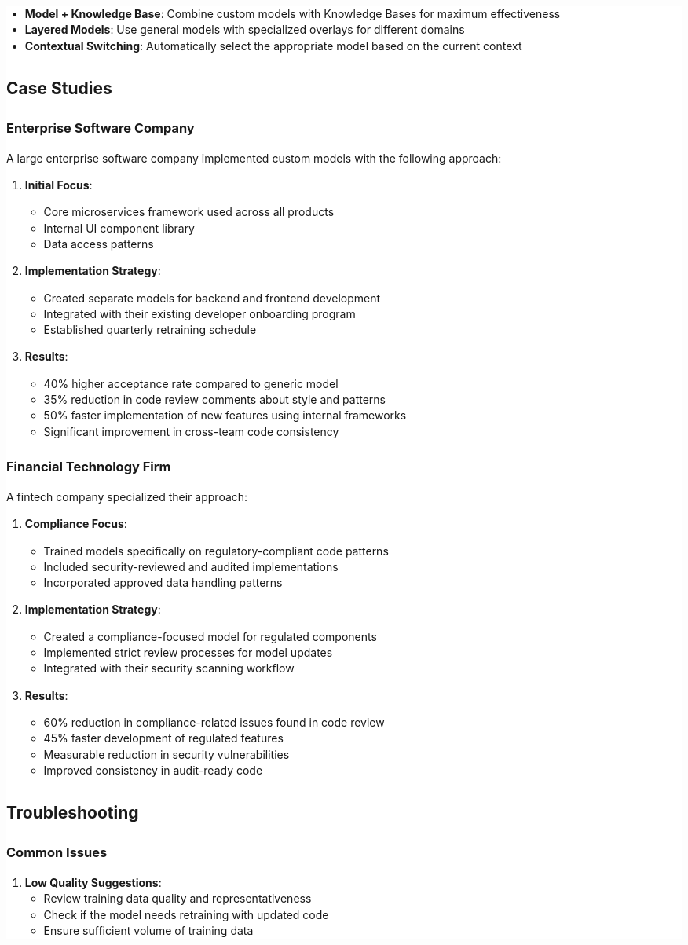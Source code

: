 - **Model + Knowledge Base**: Combine custom models with Knowledge Bases for maximum effectiveness
- **Layered Models**: Use general models with specialized overlays for different domains
- **Contextual Switching**: Automatically select the appropriate model based on the current context

## Case Studies

### Enterprise Software Company

A large enterprise software company implemented custom models with the following approach:

1. **Initial Focus**:
   - Core microservices framework used across all products
   - Internal UI component library
   - Data access patterns

2. **Implementation Strategy**:
   - Created separate models for backend and frontend development
   - Integrated with their existing developer onboarding program
   - Established quarterly retraining schedule

3. **Results**:
   - 40% higher acceptance rate compared to generic model
   - 35% reduction in code review comments about style and patterns
   - 50% faster implementation of new features using internal frameworks
   - Significant improvement in cross-team code consistency

### Financial Technology Firm

A fintech company specialized their approach:

1. **Compliance Focus**:
   - Trained models specifically on regulatory-compliant code patterns
   - Included security-reviewed and audited implementations
   - Incorporated approved data handling patterns

2. **Implementation Strategy**:
   - Created a compliance-focused model for regulated components
   - Implemented strict review processes for model updates
   - Integrated with their security scanning workflow

3. **Results**:
   - 60% reduction in compliance-related issues found in code review
   - 45% faster development of regulated features
   - Measurable reduction in security vulnerabilities
   - Improved consistency in audit-ready code

## Troubleshooting

### Common Issues

1. **Low Quality Suggestions**:
   - Review training data quality and representativeness
   - Check if the model needs retraining with updated code
   - Ensure sufficient volume of training data
